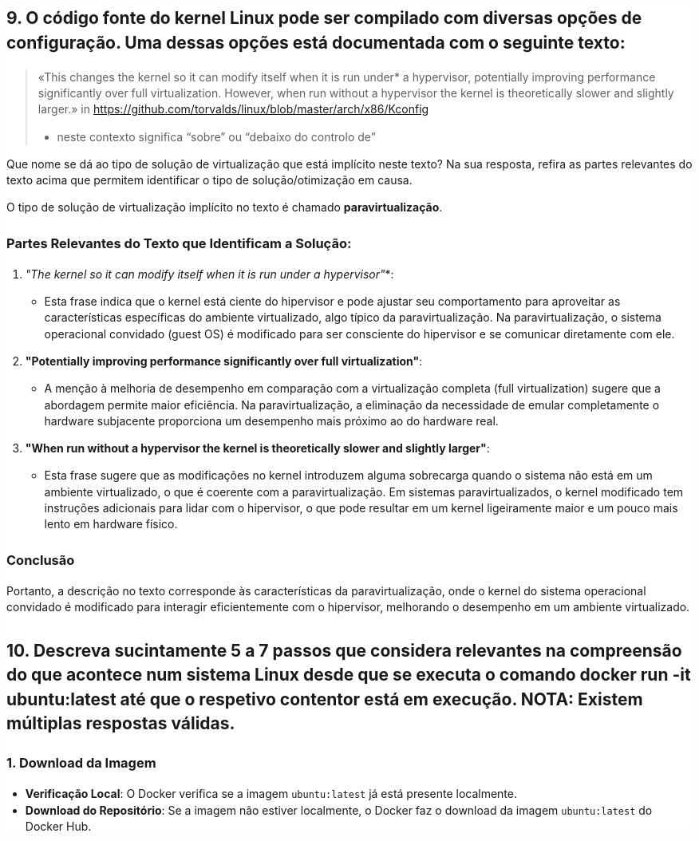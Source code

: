 ## 9. O código fonte do kernel Linux pode ser compilado com diversas opções de configuração. Uma dessas opções está documentada com o seguinte texto: 

> «This changes the kernel so it can modify itself when it is run under* a hypervisor, potentially improving performance significantly over full virtualization. However, when run without a hypervisor the kernel is theoretically slower and slightly larger.» in https://github.com/torvalds/linux/blob/master/arch/x86/Kconfig
> * neste contexto significa “sobre” ou “debaixo do controlo de”

Que nome se dá ao tipo de solução de virtualização que está implícito neste texto? Na sua resposta, refira as partes relevantes do texto acima que permitem identificar o tipo de solução/otimização em causa.

O tipo de solução de virtualização implícito no texto é chamado **paravirtualização**.

### Partes Relevantes do Texto que Identificam a Solução:

1. **"The kernel so it can modify itself when it is run under* a hypervisor"**:
   - Esta frase indica que o kernel está ciente do hipervisor e pode ajustar seu comportamento para aproveitar as características específicas do ambiente virtualizado, algo típico da paravirtualização. Na paravirtualização, o sistema operacional convidado (guest OS) é modificado para ser consciente do hipervisor e se comunicar diretamente com ele.

2. **"Potentially improving performance significantly over full virtualization"**:
   - A menção à melhoria de desempenho em comparação com a virtualização completa (full virtualization) sugere que a abordagem permite maior eficiência. Na paravirtualização, a eliminação da necessidade de emular completamente o hardware subjacente proporciona um desempenho mais próximo ao do hardware real.

3. **"When run without a hypervisor the kernel is theoretically slower and slightly larger"**:
   - Esta frase sugere que as modificações no kernel introduzem alguma sobrecarga quando o sistema não está em um ambiente virtualizado, o que é coerente com a paravirtualização. Em sistemas paravirtualizados, o kernel modificado tem instruções adicionais para lidar com o hipervisor, o que pode resultar em um kernel ligeiramente maior e um pouco mais lento em hardware físico.

### Conclusão

Portanto, a descrição no texto corresponde às características da paravirtualização, onde o kernel do sistema operacional convidado é modificado para interagir eficientemente com o hipervisor, melhorando o desempenho em um ambiente virtualizado.

## 10. Descreva sucintamente 5 a 7 passos que considera relevantes na compreensão do que acontece num sistema Linux desde que se executa o comando docker run -it ubuntu:latest até que o respetivo contentor está em execução. NOTA: Existem múltiplas respostas válidas.


### 1. **Download da Imagem**
   - **Verificação Local**: O Docker verifica se a imagem `ubuntu:latest` já está presente localmente.
   - **Download do Repositório**: Se a imagem não estiver localmente, o Docker faz o download da imagem `ubuntu:latest` do Docker Hub.

